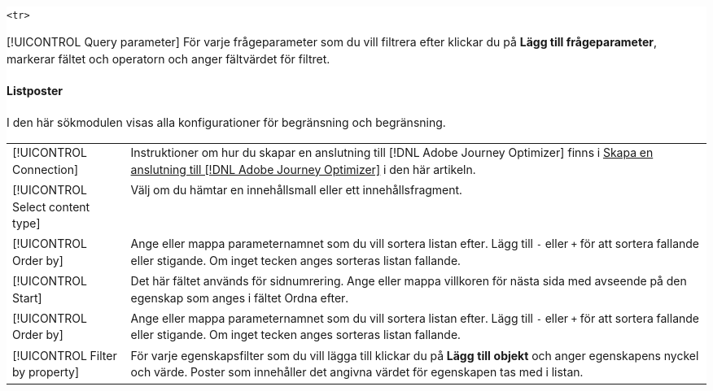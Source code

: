     <tr> 
   <td role="rowheader">[!UICONTROL Query parameter]</td> 
   <td>För varje frågeparameter som du vill filtrera efter klickar du på <b>Lägg till frågeparameter</b>, markerar fältet och operatorn och anger fältvärdet för filtret.</td> 
  </tr> 
 </tbody> 
</table>

#### Listposter

I den här sökmodulen visas alla konfigurationer för begränsning och begränsning.

<table style="table-layout:auto"> 
 <col> 
 <col> 
 <tbody> 
  <tr> 
   <td role="rowheader">[!UICONTROL Connection]</td> 
   <td>Instruktioner om hur du skapar en anslutning till [!DNL Adobe Journey Optimizer] finns i <a href="#create-a-connection-to-adobe-journey-optimizer" class="MCXref xref" >Skapa en anslutning till [!DNL Adobe Journey Optimizer]</a> i den här artikeln.</td> 
  </tr> 
  <tr> 
   <td role="rowheader">[!UICONTROL Select content type]</td> 
   <td>Välj om du hämtar en innehållsmall eller ett innehållsfragment.</td> 
  </tr> 
  <tr> 
   <td role="rowheader">[!UICONTROL Order by]</td> 
   <td>Ange eller mappa parameternamnet som du vill sortera listan efter. Lägg till <code>-</code> eller <code>+</code> för att sortera fallande eller stigande. Om inget tecken anges sorteras listan fallande.</td> 
  </tr> 
  <tr> 
   <td role="rowheader">[!UICONTROL Start]</td> 
   <td>Det här fältet används för sidnumrering. Ange eller mappa villkoren för nästa sida med avseende på den egenskap som anges i fältet Ordna efter.</td> 
  </tr> 
  <tr> 
   <td role="rowheader">[!UICONTROL Order by]</td> 
   <td>Ange eller mappa parameternamnet som du vill sortera listan efter. Lägg till <code>-</code> eller <code>+</code> för att sortera fallande eller stigande. Om inget tecken anges sorteras listan fallande.</td> 
  </tr> 
  <tr> 
   <td role="rowheader">[!UICONTROL Filter by property]</td> 
   <td>För varje egenskapsfilter som du vill lägga till klickar du på <b>Lägg till objekt</b> och anger egenskapens nyckel och värde. Poster som innehåller det angivna värdet för egenskapen tas med i listan.</td> 
  </tr> 
 </tbody> 
</table>
